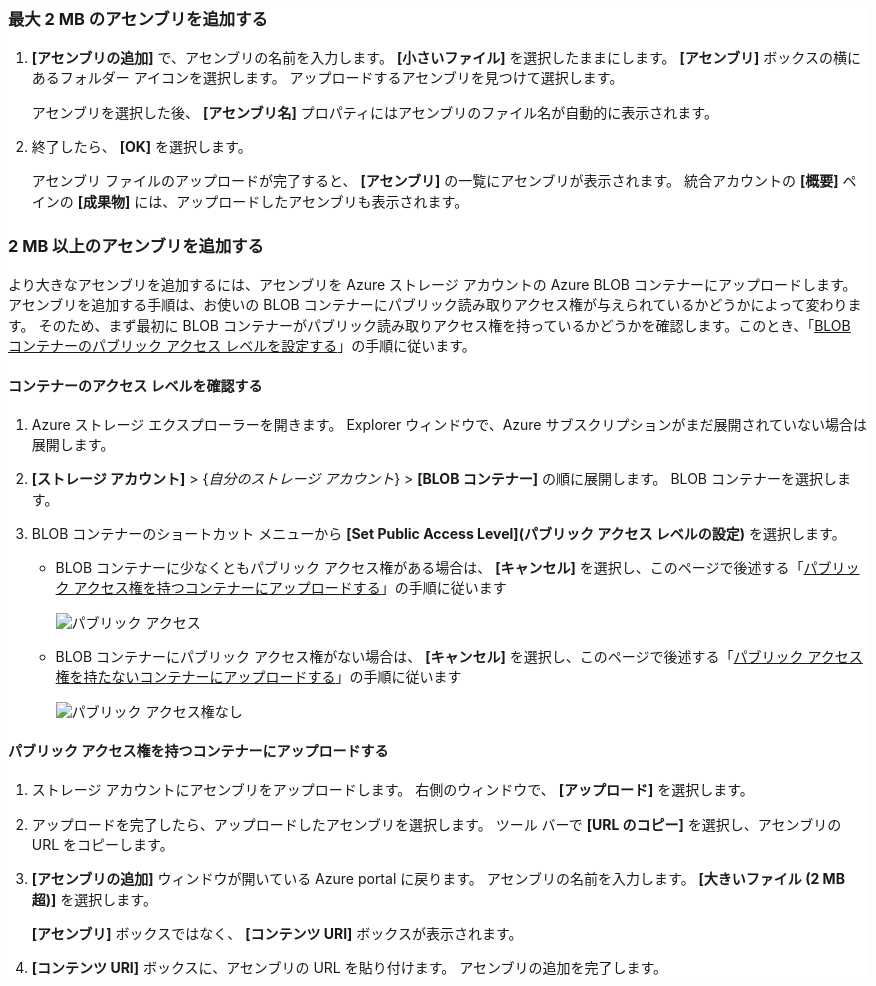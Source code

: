 <a name="smaller-assembly"></a>

### <a name="add-assemblies-up-to-2-mb"></a>最大 2 MB のアセンブリを追加する

1. **[アセンブリの追加]** で、アセンブリの名前を入力します。 **[小さいファイル]** を選択したままにします。 **[アセンブリ]** ボックスの横にあるフォルダー アイコンを選択します。 アップロードするアセンブリを見つけて選択します。

   アセンブリを選択した後、 **[アセンブリ名]** プロパティにはアセンブリのファイル名が自動的に表示されます。

1. 終了したら、 **[OK]** を選択します。

   アセンブリ ファイルのアップロードが完了すると、 **[アセンブリ]** の一覧にアセンブリが表示されます。 統合アカウントの **[概要]** ペインの **[成果物]** には、アップロードしたアセンブリも表示されます。

<a name="larger-assembly"></a>

### <a name="add-assemblies-more-than-2-mb"></a>2 MB 以上のアセンブリを追加する

より大きなアセンブリを追加するには、アセンブリを Azure ストレージ アカウントの Azure BLOB コンテナーにアップロードします。 アセンブリを追加する手順は、お使いの BLOB コンテナーにパブリック読み取りアクセス権が与えられているかどうかによって変わります。 そのため、まず最初に BLOB コンテナーがパブリック読み取りアクセス権を持っているかどうかを確認します。このとき、「[BLOB コンテナーのパブリック アクセス レベルを設定する](../vs-azure-tools-storage-explorer-blobs.md#set-the-public-access-level-for-a-blob-container)」の手順に従います。

#### <a name="check-container-access-level"></a>コンテナーのアクセス レベルを確認する

1. Azure ストレージ エクスプローラーを開きます。 Explorer ウィンドウで、Azure サブスクリプションがまだ展開されていない場合は展開します。

1. **[ストレージ アカウント]** > {*自分のストレージ アカウント*} > **[BLOB コンテナー]** の順に展開します。 BLOB コンテナーを選択します。

1. BLOB コンテナーのショートカット メニューから **[Set Public Access Level]\(パブリック アクセス レベルの設定\)** を選択します。

   * BLOB コンテナーに少なくともパブリック アクセス権がある場合は、 **[キャンセル]** を選択し、このページで後述する「[パブリック アクセス権を持つコンテナーにアップロードする](#public-access-assemblies)」の手順に従います

     ![パブリック アクセス](media/logic-apps-enterprise-integration-maps/azure-blob-container-public-access.png)

   * BLOB コンテナーにパブリック アクセス権がない場合は、 **[キャンセル]** を選択し、このページで後述する「[パブリック アクセス権を持たないコンテナーにアップロードする](#no-public-access-assemblies)」の手順に従います

     ![パブリック アクセス権なし](media/logic-apps-enterprise-integration-maps/azure-blob-container-no-public-access.png)

<a name="public-access-assemblies"></a>

#### <a name="upload-to-containers-with-public-access"></a>パブリック アクセス権を持つコンテナーにアップロードする

1. ストレージ アカウントにアセンブリをアップロードします。 右側のウィンドウで、 **[アップロード]** を選択します。

1. アップロードを完了したら、アップロードしたアセンブリを選択します。 ツール バーで **[URL のコピー]** を選択し、アセンブリの URL をコピーします。

1. **[アセンブリの追加]** ウィンドウが開いている Azure portal に戻ります。 アセンブリの名前を入力します。 **[大きいファイル (2 MB 超)]** を選択します。

   **[アセンブリ]** ボックスではなく、 **[コンテンツ URI]** ボックスが表示されます。

1. **[コンテンツ URI]** ボックスに、アセンブリの URL を貼り付けます。 アセンブリの追加を完了します。
